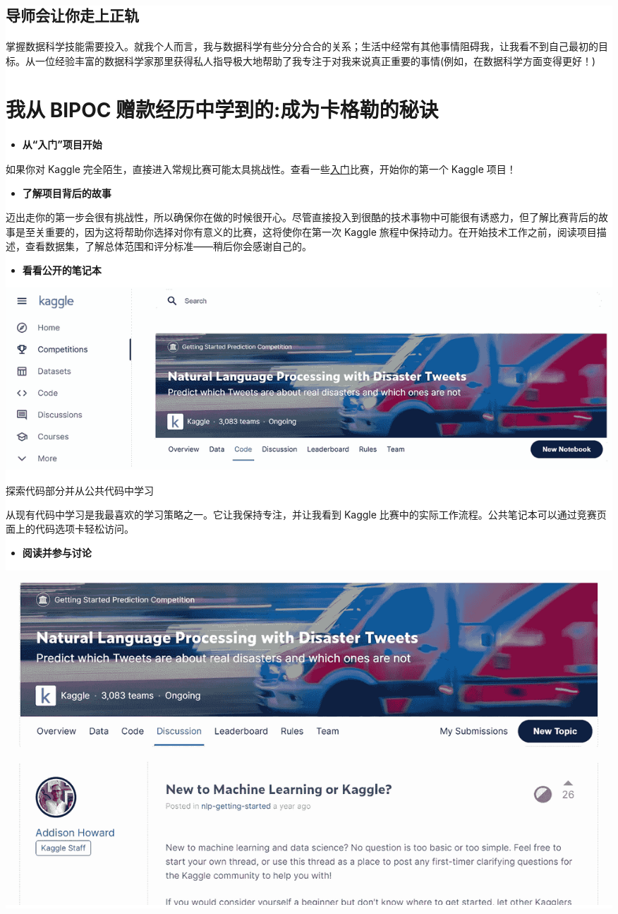 ## 导师会让你走上正轨

掌握数据科学技能需要投入。就我个人而言，我与数据科学有些分分合合的关系；生活中经常有其他事情阻碍我，让我看不到自己最初的目标。从一位经验丰富的数据科学家那里获得私人指导极大地帮助了我专注于对我来说真正重要的事情(例如，在数据科学方面变得更好！)

# 我从 BIPOC 赠款经历中学到的:成为卡格勒的秘诀

*   **从“入门”项目开始**

如果你对 Kaggle 完全陌生，直接进入常规比赛可能太具挑战性。查看一些[入门](https://www.kaggle.com/competitions?hostSegmentIdFilter=5)比赛，开始你的第一个 Kaggle 项目！

*   **了解项目背后的故事**

迈出走你的第一步会很有挑战性，所以确保你在做的时候很开心。尽管直接投入到很酷的技术事物中可能很有诱惑力，但了解比赛背后的故事是至关重要的，因为这将帮助你选择对你有意义的比赛，这将使你在第一次 Kaggle 旅程中保持动力。在开始技术工作之前，阅读项目描述，查看数据集，了解总体范围和评分标准——稍后你会感谢自己的。

*   **看看公开的笔记本**

![](img/3c8bba8ac57a2d0662d373c0b744f2de.png)

探索代码部分并从公共代码中学习

从现有代码中学习是我最喜欢的学习策略之一。它让我保持专注，并让我看到 Kaggle 比赛中的实际工作流程。公共笔记本可以通过竞赛页面上的代码选项卡轻松访问。

*   **阅读并参与讨论**

![](img/fca55d1df52c1347a27165f3b9cdf691.png)
